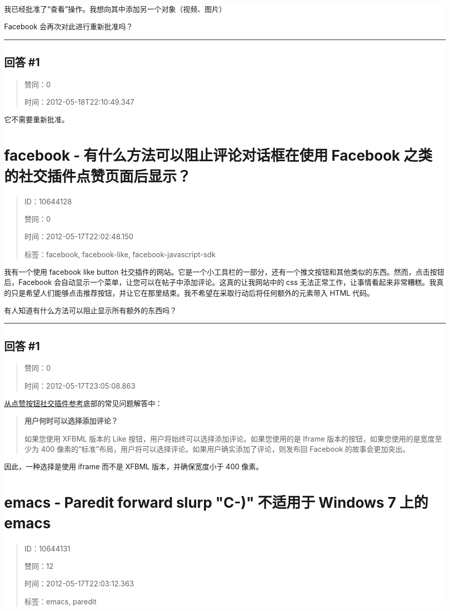 我已经批准了“查看”操作。我想向其中添加另一个对象（视频、图片）

Facebook 会再次对此进行重新批准吗？

* * *

## 回答 #1

> 赞同：0
> 
> 时间：2012-05-18T22:10:49.347

它不需要重新批准。

# facebook - 有什么方法可以阻止评论对话框在使用 Facebook 之类的社交插件点赞页面后显示？

> ID：10644128
> 
> 赞同：0
> 
> 时间：2012-05-17T22:02:48.150
> 
> 标签：facebook, facebook-like, facebook-javascript-sdk

我有一个使用 facebook like button 社交插件的网站。它是一个小工具栏的一部分，还有一个推文按钮和其他类似的东西。然而，点击按钮后，Facebook 会自动显示一个菜单，让您可以在帖子中添加评论。这真的让我网站中的 css 无法正常工作，让事情看起来非常糟糕。我真的只是希望人们能够点击推荐按钮，并让它在那里结束。我不希望在采取行动后将任何额外的元素带入 HTML 代码。

有人知道有什么方法可以阻止显示所有额外的东西吗？

* * *

## 回答 #1

> 赞同：0
> 
> 时间：2012-05-17T23:05:08.863

[从点赞按钮社交插件参考](http://developers.facebook.com/docs/reference/plugins/like/)底部的常见问题解答中：

> **用户何时可以选择添加评论？**
> 
> 如果您使用 XFBML 版本的 Like 按钮，用户将始终可以选择添加评论。如果您使用的是 Iframe 版本的按钮，如果您使用的是宽度至少为 400 像素的“标准”布局，用户将可以选择评论。如果用户确实添加了评论，则发布回 Facebook 的故事会更加突出。

因此，一种选择是使用 iframe 而不是 XFBML 版本，并确保宽度小于 400 像素。

# emacs - Paredit forward slurp "C-)" 不适用于 Windows 7 上的 emacs

> ID：10644131
> 
> 赞同：12
> 
> 时间：2012-05-17T22:03:12.363
> 
> 标签：emacs, paredit
